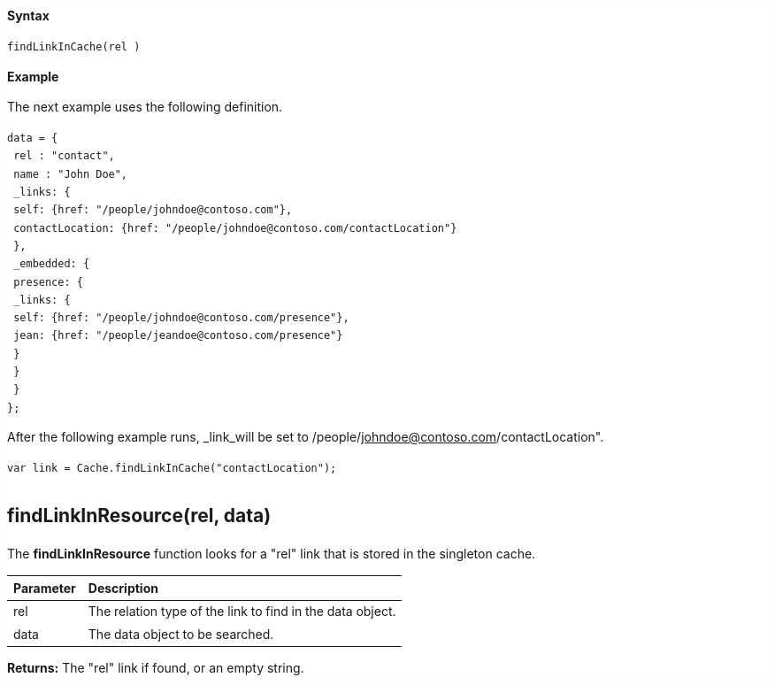  **Syntax**




```
findLinkInCache(rel )
```

 **Example**

The next example uses the following definition.




```
data = {
 rel : "contact",
 name : "John Doe",
 _links: {
 self: {href: "/people/johndoe@contoso.com"},
 contactLocation: {href: "/people/johndoe@contoso.com/contactLocation"}
 },
 _embedded: {
 presence: {
 _links: {
 self: {href: "/people/johndoe@contoso.com/presence"},
 jean: {href: "/people/jeandoe@contoso.com/presence"}
 }
 }
 }
};
```

After the following example runs, _link_will be set to /people/johndoe@contoso.com/contactLocation".




```
var link = Cache.findLinkInCache("contactLocation");
```


## findLinkInResource(rel, data)
<a name="sectionSection4"> </a>


The **findLinkInResource** function looks for a "rel" link that is stored in the singleton cache.



| <strong>Parameter</strong> | <strong>Description</strong>                              |
|:---------------------------|:----------------------------------------------------------|
| rel                        | The relation type of the link to find in the data object. |
| data                       | The data object to be searched.                           |

 **Returns:** The "rel" link if found, or an empty string.
